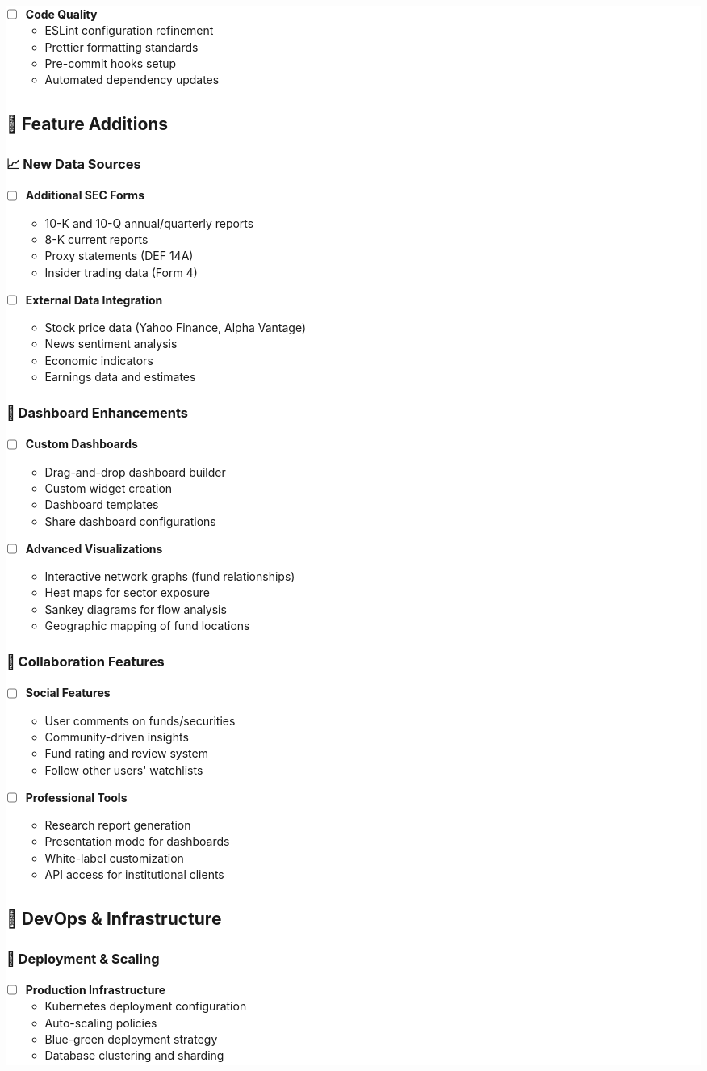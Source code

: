 - [ ] **Code Quality**
  - ESLint configuration refinement
  - Prettier formatting standards
  - Pre-commit hooks setup
  - Automated dependency updates

## 🌟 Feature Additions

### 📈 New Data Sources
- [ ] **Additional SEC Forms**
  - 10-K and 10-Q annual/quarterly reports
  - 8-K current reports
  - Proxy statements (DEF 14A)
  - Insider trading data (Form 4)

- [ ] **External Data Integration**
  - Stock price data (Yahoo Finance, Alpha Vantage)
  - News sentiment analysis
  - Economic indicators
  - Earnings data and estimates

### 🎨 Dashboard Enhancements
- [ ] **Custom Dashboards**
  - Drag-and-drop dashboard builder
  - Custom widget creation
  - Dashboard templates
  - Share dashboard configurations

- [ ] **Advanced Visualizations**
  - Interactive network graphs (fund relationships)
  - Heat maps for sector exposure
  - Sankey diagrams for flow analysis
  - Geographic mapping of fund locations

### 🤝 Collaboration Features
- [ ] **Social Features**
  - User comments on funds/securities
  - Community-driven insights
  - Fund rating and review system
  - Follow other users' watchlists

- [ ] **Professional Tools**
  - Research report generation
  - Presentation mode for dashboards
  - White-label customization
  - API access for institutional clients

## 🔧 DevOps & Infrastructure

### 🚀 Deployment & Scaling
- [ ] **Production Infrastructure**
  - Kubernetes deployment configuration
  - Auto-scaling policies
  - Blue-green deployment strategy
  - Database clustering and sharding
